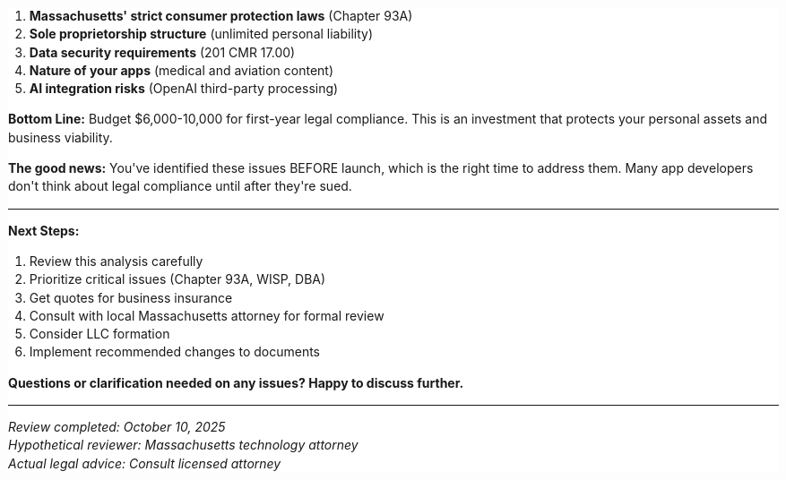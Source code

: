 1. **Massachusetts' strict consumer protection laws** (Chapter 93A)
2. **Sole proprietorship structure** (unlimited personal liability)
3. **Data security requirements** (201 CMR 17.00)
4. **Nature of your apps** (medical and aviation content)
5. **AI integration risks** (OpenAI third-party processing)

**Bottom Line:** Budget $6,000-10,000 for first-year legal compliance. This is an investment that protects your personal assets and business viability.

**The good news:** You've identified these issues BEFORE launch, which is the right time to address them. Many app developers don't think about legal compliance until after they're sued.

---

**Next Steps:**
1. Review this analysis carefully
2. Prioritize critical issues (Chapter 93A, WISP, DBA)
3. Get quotes for business insurance
4. Consult with local Massachusetts attorney for formal review
5. Consider LLC formation
6. Implement recommended changes to documents

**Questions or clarification needed on any issues? Happy to discuss further.**

---

*Review completed: October 10, 2025*  
*Hypothetical reviewer: Massachusetts technology attorney*  
*Actual legal advice: Consult licensed attorney*
